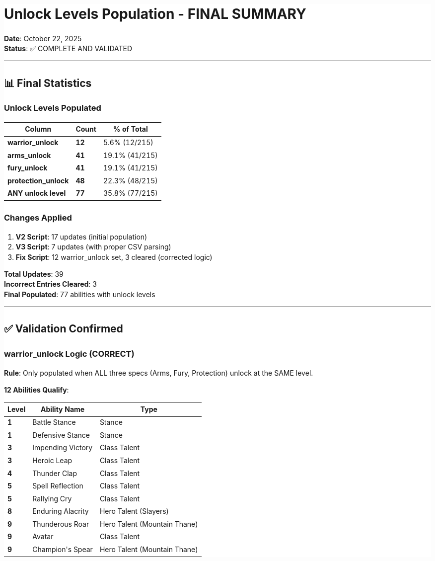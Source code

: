 # Unlock Levels Population - FINAL SUMMARY

**Date**: October 22, 2025  
**Status**: ✅ COMPLETE AND VALIDATED

---

## 📊 Final Statistics

### Unlock Levels Populated

| Column | Count | % of Total |
|--------|-------|------------|
| **warrior_unlock** | **12** | 5.6% (12/215) |
| **arms_unlock** | **41** | 19.1% (41/215) |
| **fury_unlock** | **41** | 19.1% (41/215) |
| **protection_unlock** | **48** | 22.3% (48/215) |
| **ANY unlock level** | **77** | 35.8% (77/215) |

### Changes Applied

1. **V2 Script**: 17 updates (initial population)
2. **V3 Script**: 7 updates (with proper CSV parsing)
3. **Fix Script**: 12 warrior_unlock set, 3 cleared (corrected logic)

**Total Updates**: 39  
**Incorrect Entries Cleared**: 3  
**Final Populated**: 77 abilities with unlock levels

---

## ✅ Validation Confirmed

### warrior_unlock Logic (CORRECT)

**Rule**: Only populated when ALL three specs (Arms, Fury, Protection) unlock at the SAME level.

**12 Abilities Qualify**:

| Level | Ability Name | Type |
|-------|--------------|------|
| **1** | Battle Stance | Stance |
| **1** | Defensive Stance | Stance |
| **3** | Impending Victory | Class Talent |
| **3** | Heroic Leap | Class Talent |
| **4** | Thunder Clap | Class Talent |
| **5** | Spell Reflection | Class Talent |
| **5** | Rallying Cry | Class Talent |
| **8** | Enduring Alacrity | Hero Talent (Slayers) |
| **9** | Thunderous Roar | Hero Talent (Mountain Thane) |
| **9** | Avatar | Class Talent |
| **9** | Champion's Spear | Hero Talent (Mountain Thane) |